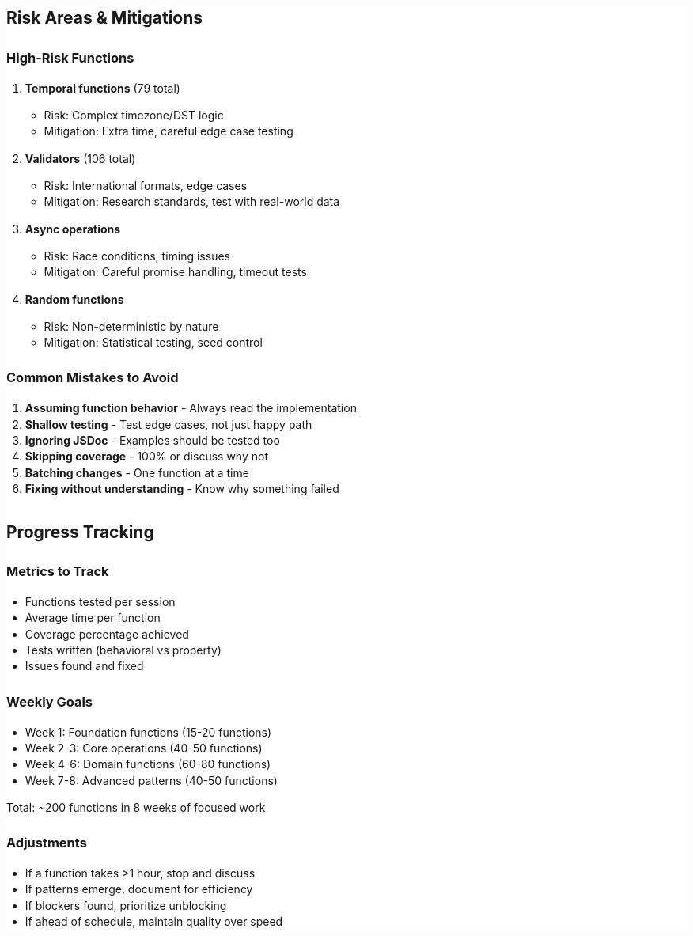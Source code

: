 ## Risk Areas & Mitigations

### High-Risk Functions

1. **Temporal functions** (79 total)
   - Risk: Complex timezone/DST logic
   - Mitigation: Extra time, careful edge case testing

2. **Validators** (106 total)
   - Risk: International formats, edge cases
   - Mitigation: Research standards, test with real-world data

3. **Async operations**
   - Risk: Race conditions, timing issues
   - Mitigation: Careful promise handling, timeout tests

4. **Random functions**
   - Risk: Non-deterministic by nature
   - Mitigation: Statistical testing, seed control

### Common Mistakes to Avoid

1. **Assuming function behavior** - Always read the implementation
2. **Shallow testing** - Test edge cases, not just happy path
3. **Ignoring JSDoc** - Examples should be tested too
4. **Skipping coverage** - 100% or discuss why not
5. **Batching changes** - One function at a time
6. **Fixing without understanding** - Know why something failed

## Progress Tracking

### Metrics to Track
- Functions tested per session
- Average time per function
- Coverage percentage achieved
- Tests written (behavioral vs property)
- Issues found and fixed

### Weekly Goals
- Week 1: Foundation functions (15-20 functions)
- Week 2-3: Core operations (40-50 functions)
- Week 4-6: Domain functions (60-80 functions)
- Week 7-8: Advanced patterns (40-50 functions)

Total: ~200 functions in 8 weeks of focused work

### Adjustments
- If a function takes >1 hour, stop and discuss
- If patterns emerge, document for efficiency
- If blockers found, prioritize unblocking
- If ahead of schedule, maintain quality over speed
